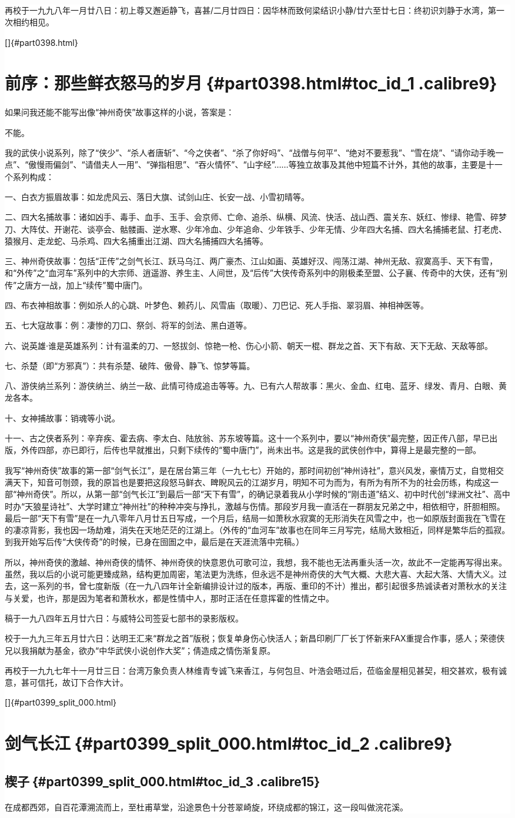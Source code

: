 再校于一九九八年一月廿八日：初上尊又邂逅静飞，喜甚/二月廿四日：因华林而致何梁结识小静/廿六至廿七日：终初识刘静于水湾，第一次相约相见。

[]{#part0398.html}

前序：那些鲜衣怒马的岁月 {#part0398.html#toc_id_1 .calibre9}
========================

如果问我还能不能写出像“神州奇侠”故事这样的小说，答案是：

不能。

我的武侠小说系列，除了“侠少”、“杀人者唐斩”、“今之侠者”、“杀了你好吗”、“战僧与何平”、“绝对不要惹我”、“雪在烧”、“请你动手晚一点”、“傲慢雨偏剑”、“请借夫人一用”、“弹指相思”、“吞火情怀”、“山字经”……等独立故事及其他中短篇不计外，其他的故事，主要是十一个系列构成：

一、白衣方振眉故事：如龙虎风云、落日大旗、试剑山庄、长安一战、小雪初晴等。

二、四大名捕故事：诸如凶手、毒手、血手、玉手、会京师、亡命、追杀、纵横、风流、快活、战山西、震关东、妖红、惨绿、艳雪、碎梦刀、大阵仗、开谢花、谈亭会、骷髅画、逆水寒、少年冷血、少年追命、少年铁手、少年无情、少年四大名捕、四大名捕捕老鼠、打老虎、猿猴月、走龙蛇、马杀鸡、四大名捕重出江湖、四大名捕捕四大名捕等。

三、神州奇侠故事：包括“正传”之剑气长江、跃马乌江、两广豪杰、江山如画、英雄好汉、闯荡江湖、神州无敌、寂寞高手、天下有雪，和“外传”之“血河车”系列中的大宗师、逍遥游、养生主、人间世，及“后传”大侠传奇系列中的刚极柔至盟、公子襄、传奇中的大侠，还有“别传”之唐方一战，加上“续传”蜀中唐门。

四、布衣神相故事：例如杀人的心跳、叶梦色、赖药儿、风雪庙（取暖）、刀巴记、死人手指、翠羽眉、神相神医等。

五、七大寇故事：例：凄惨的刀口、祭剑、将军的剑法、黑白道等。

六、说英雄·谁是英雄系列：计有温柔的刀、一怒拔剑、惊艳一枪、伤心小箭、朝天一棍、群龙之首、天下有敌、天下无敌、天敌等部。

七、杀楚（即“方邪真”）：共有杀楚、破阵、傲骨、静飞、惊梦等篇。

八、游侠纳兰系列：游侠纳兰、纳兰一敌、此情可待成追击等等。九、已有六人帮故事：黑火、金血、红电、蓝牙、绿发、青月、白眼、黄龙各本。

十、女神捕故事：销魂等小说。

十一、古之侠者系列：辛弃疾、霍去病、李太白、陆放翁、苏东坡等篇。这十一个系列中，要以“神州奇侠”最完整，因正传八部，早已出版，外传四部，亦已即行，后传也早就推出，只剩下续传的“蜀中唐门”，尚未出书。这是我的武侠创作中，算得上是最完整的一部。

我写“神州奇侠”故事的第一部“剑气长江”，是在居台第三年（一九七七）开始的，那时间初创“神州诗社”，意兴风发，豪情万丈，自觉相交满天下，知音可刎颈，我的原旨也是要把这段怒马鲜衣、睥睨风云的江湖岁月，明知不可为而为，有所为有所不为的社会历练，构成这一部“神州奇侠”。所以，从第一部“剑气长江”到最后一部“天下有雪”，的确记录着我从小学时候的“刚击道”结义、初中时代创“绿洲文社”、高中时办“天狼星诗社”、大学时建立“神州社”的种种冲突与挣扎，激越与伤情。那段岁月我一直活在一群朋友兄弟之中，相依相守，肝胆相照。最后一部“天下有雪”是在一九八零年八月廿五日写成，一个月后，结局一如萧秋水寂寞的无形消失在风雪之中，也一如原版封面我在飞雪在的凄凉背影，我也因一场劫难，消失在天地茫茫的江湖上。（外传的“血河车”故事也在同年三月写完，结局大致相近，同样是繁华后的孤寂。到我开始写后传“大侠传奇”的时候，已身在囹圄之中，最后是在天涯流落中完稿。）

所以，神州奇侠的激越、神州奇侠的情怀、神州奇侠的快意恩仇可歌可泣，我想，我不能也无法再重头活一次，故此不一定能再写得出来。虽然，我以后的小说可能更臻成熟，结构更加周密，笔法更为洗练，但永远不是神州奇侠的大气大概、大悲大喜、大起大落、大情大义。过去，这一系列的书，曾七度新版（在一九八四年计全新编排设计过的版本，再版、重印的不计）推出，都引起很多热诚读者对萧秋水的关注与关爱，也许，那是因为笔者和萧秋水，都是性情中人，那时正活在任意挥霍的性情之中。

稿于一九八四年五月廿六日：与威特公司签妥七部书的录影版权。

校于一九九三年五月廿六日：达明王汇来“群龙之首”版税；恢复单身伤心快活人；新昌印刷厂厂长丁怀新来FAX重提合作事，感人；荣德侠兄以我捐献为基金，欲办“中华武侠小说创作大奖”；倩造成之情伤渐复原。

再校于一九九七年十一月廿三日：台湾万象负责人林维青专诚飞来香江，与何包旦、叶浩会晤过后，莅临金屋相见甚契，相交甚欢，极有诚意，甚可信托，故订下合作大计。

[]{#part0399_split_000.html}

剑气长江 {#part0399_split_000.html#toc_id_2 .calibre9}
========

楔子 {#part0399_split_000.html#toc_id_3 .calibre15}
----

在成都西郊，自百花潭溯流而上，至杜甫草堂，沿途景色十分苍翠崎旋，环绕成都的锦江，这一段叫做浣花溪。

